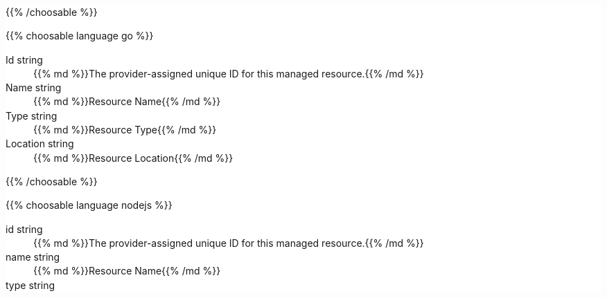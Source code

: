 {{% /choosable %}}

{{% choosable language go %}}
<dl class="resources-properties"><dt class="property-"
            title="">
        <span id="id_go">
<a href="#id_go" style="color: inherit; text-decoration: inherit;">Id</a>
</span>
        <span class="property-indicator"></span>
        <span class="property-type">string</span>
    </dt>
    <dd>{{% md %}}The provider-assigned unique ID for this managed resource.{{% /md %}}</dd><dt class="property-"
            title="">
        <span id="name_go">
<a href="#name_go" style="color: inherit; text-decoration: inherit;">Name</a>
</span>
        <span class="property-indicator"></span>
        <span class="property-type">string</span>
    </dt>
    <dd>{{% md %}}Resource Name{{% /md %}}</dd><dt class="property-"
            title="">
        <span id="type_go">
<a href="#type_go" style="color: inherit; text-decoration: inherit;">Type</a>
</span>
        <span class="property-indicator"></span>
        <span class="property-type">string</span>
    </dt>
    <dd>{{% md %}}Resource Type{{% /md %}}</dd><dt class="property-"
            title="">
        <span id="location_go">
<a href="#location_go" style="color: inherit; text-decoration: inherit;">Location</a>
</span>
        <span class="property-indicator"></span>
        <span class="property-type">string</span>
    </dt>
    <dd>{{% md %}}Resource Location{{% /md %}}</dd></dl>
{{% /choosable %}}

{{% choosable language nodejs %}}
<dl class="resources-properties"><dt class="property-"
            title="">
        <span id="id_nodejs">
<a href="#id_nodejs" style="color: inherit; text-decoration: inherit;">id</a>
</span>
        <span class="property-indicator"></span>
        <span class="property-type">string</span>
    </dt>
    <dd>{{% md %}}The provider-assigned unique ID for this managed resource.{{% /md %}}</dd><dt class="property-"
            title="">
        <span id="name_nodejs">
<a href="#name_nodejs" style="color: inherit; text-decoration: inherit;">name</a>
</span>
        <span class="property-indicator"></span>
        <span class="property-type">string</span>
    </dt>
    <dd>{{% md %}}Resource Name{{% /md %}}</dd><dt class="property-"
            title="">
        <span id="type_nodejs">
<a href="#type_nodejs" style="color: inherit; text-decoration: inherit;">type</a>
</span>
        <span class="property-indicator"></span>
        <span class="property-type">string</span>